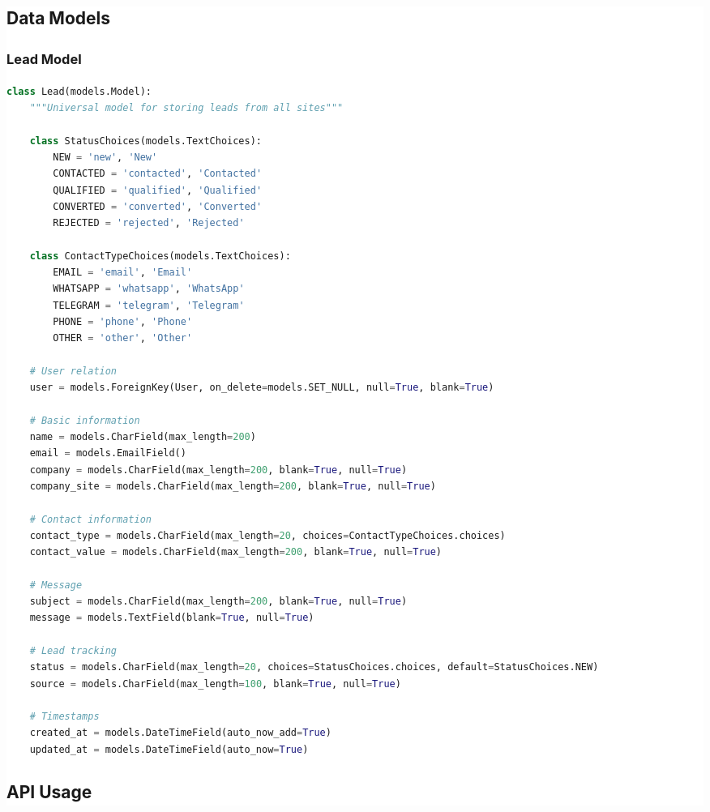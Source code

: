 ## Data Models

### Lead Model

```python
class Lead(models.Model):
    """Universal model for storing leads from all sites"""
    
    class StatusChoices(models.TextChoices):
        NEW = 'new', 'New'
        CONTACTED = 'contacted', 'Contacted'
        QUALIFIED = 'qualified', 'Qualified'
        CONVERTED = 'converted', 'Converted'
        REJECTED = 'rejected', 'Rejected'
    
    class ContactTypeChoices(models.TextChoices):
        EMAIL = 'email', 'Email'
        WHATSAPP = 'whatsapp', 'WhatsApp'
        TELEGRAM = 'telegram', 'Telegram'
        PHONE = 'phone', 'Phone'
        OTHER = 'other', 'Other'
    
    # User relation
    user = models.ForeignKey(User, on_delete=models.SET_NULL, null=True, blank=True)
    
    # Basic information
    name = models.CharField(max_length=200)
    email = models.EmailField()
    company = models.CharField(max_length=200, blank=True, null=True)
    company_site = models.CharField(max_length=200, blank=True, null=True)
    
    # Contact information
    contact_type = models.CharField(max_length=20, choices=ContactTypeChoices.choices)
    contact_value = models.CharField(max_length=200, blank=True, null=True)
    
    # Message
    subject = models.CharField(max_length=200, blank=True, null=True)
    message = models.TextField(blank=True, null=True)
    
    # Lead tracking
    status = models.CharField(max_length=20, choices=StatusChoices.choices, default=StatusChoices.NEW)
    source = models.CharField(max_length=100, blank=True, null=True)
    
    # Timestamps
    created_at = models.DateTimeField(auto_now_add=True)
    updated_at = models.DateTimeField(auto_now=True)
```

## API Usage
